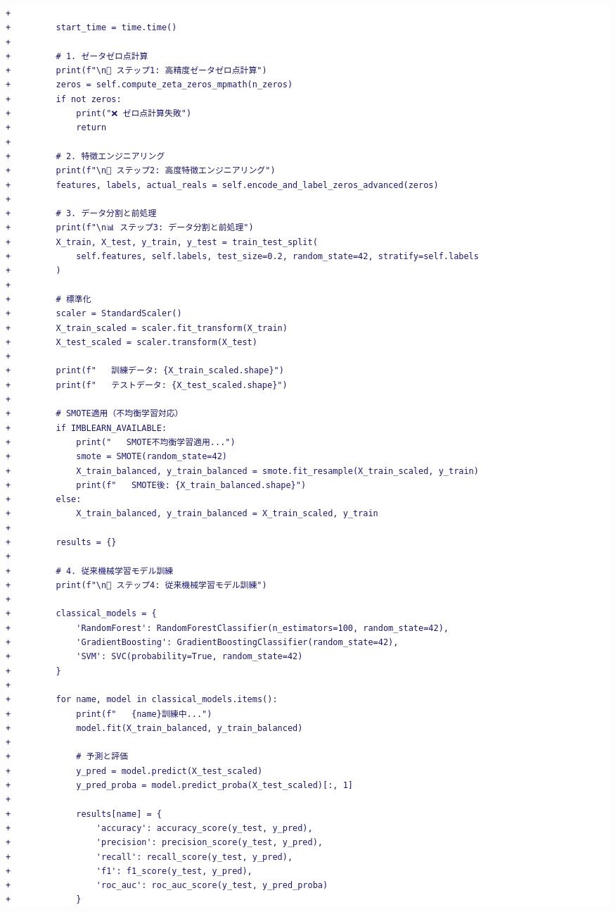 ```diff
+         
+         start_time = time.time()
+         
+         # 1. ゼータゼロ点計算
+         print(f"\n🔢 ステップ1: 高精度ゼータゼロ点計算")
+         zeros = self.compute_zeta_zeros_mpmath(n_zeros)
+         if not zeros:
+             print("❌ ゼロ点計算失敗")
+             return
+         
+         # 2. 特徴エンジニアリング
+         print(f"\n🔬 ステップ2: 高度特徴エンジニアリング")
+         features, labels, actual_reals = self.encode_and_label_zeros_advanced(zeros)
+         
+         # 3. データ分割と前処理
+         print(f"\n📊 ステップ3: データ分割と前処理")
+         X_train, X_test, y_train, y_test = train_test_split(
+             self.features, self.labels, test_size=0.2, random_state=42, stratify=self.labels
+         )
+         
+         # 標準化
+         scaler = StandardScaler()
+         X_train_scaled = scaler.fit_transform(X_train)
+         X_test_scaled = scaler.transform(X_test)
+         
+         print(f"   訓練データ: {X_train_scaled.shape}")
+         print(f"   テストデータ: {X_test_scaled.shape}")
+         
+         # SMOTE適用（不均衡学習対応）
+         if IMBLEARN_AVAILABLE:
+             print("   SMOTE不均衡学習適用...")
+             smote = SMOTE(random_state=42)
+             X_train_balanced, y_train_balanced = smote.fit_resample(X_train_scaled, y_train)
+             print(f"   SMOTE後: {X_train_balanced.shape}")
+         else:
+             X_train_balanced, y_train_balanced = X_train_scaled, y_train
+         
+         results = {}
+         
+         # 4. 従来機械学習モデル訓練
+         print(f"\n🔬 ステップ4: 従来機械学習モデル訓練")
+         
+         classical_models = {
+             'RandomForest': RandomForestClassifier(n_estimators=100, random_state=42),
+             'GradientBoosting': GradientBoostingClassifier(random_state=42),
+             'SVM': SVC(probability=True, random_state=42)
+         }
+         
+         for name, model in classical_models.items():
+             print(f"   {name}訓練中...")
+             model.fit(X_train_balanced, y_train_balanced)
+             
+             # 予測と評価
+             y_pred = model.predict(X_test_scaled)
+             y_pred_proba = model.predict_proba(X_test_scaled)[:, 1]
+             
+             results[name] = {
+                 'accuracy': accuracy_score(y_test, y_pred),
+                 'precision': precision_score(y_test, y_pred),
+                 'recall': recall_score(y_test, y_pred),
+                 'f1': f1_score(y_test, y_pred),
+                 'roc_auc': roc_auc_score(y_test, y_pred_proba)
+             }
```